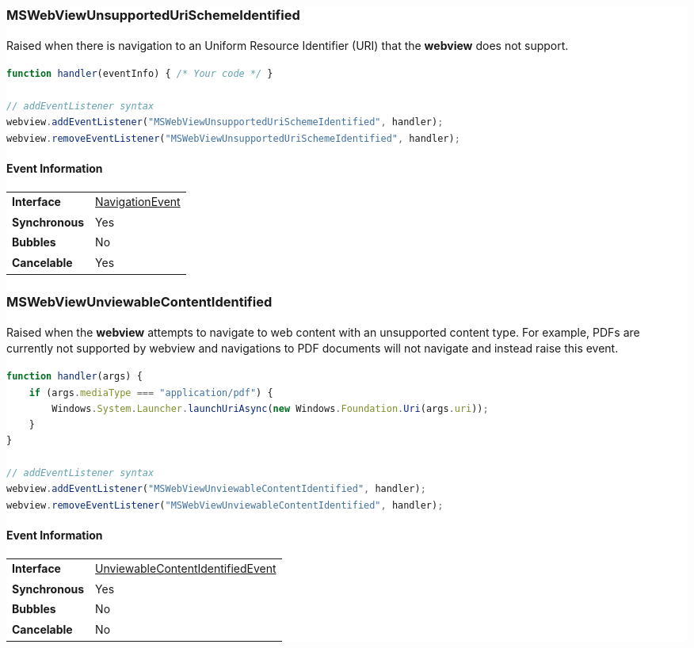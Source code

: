 ### MSWebViewUnsupportedUriSchemeIdentified

Raised when there is navigation to an Uniform Resource Identifier (URI) that the **webview** does not support.

```js
function handler(eventInfo) { /* Your code */ }
 
// addEventListener syntax
webview.addEventListener("MSWebViewUnsupportedUriSchemeIdentified", handler);
webview.removeEventListener("MSWebViewUnsupportedUriSchemeIdentified", handler);
```

#### Event Information

|            |      |
|------------|------|
|**Interface** | [NavigationEvent](./webview/NavigationEvent.md) |
|**Synchronous** |Yes  |    
|**Bubbles**     |No |   
|**Cancelable**  |Yes |     

### MSWebViewUnviewableContentIdentified

Raised when the **webview** attempts to navigate to web content with an unsupported content type. For example, PDFs are currently not supported by webview and navigations to PDF documents will not navigate and instead raise this event.

```js
function handler(args) {
    if (args.mediaType === "application/pdf") {
        Windows.System.Launcher.launchUriAsync(new Windows.Foundation.Uri(args.uri));
    }
}

// addEventListener syntax
webview.addEventListener("MSWebViewUnviewableContentIdentified", handler);
webview.removeEventListener("MSWebViewUnviewableContentIdentified", handler);
```

#### Event Information

|            |      |
|------------|------|
|**Interface** | [UnviewableContentIdentifiedEvent](./webview/UnviewableContentIdentifiedEvent.md) |
|**Synchronous** |Yes  |    
|**Bubbles**     |No |   
|**Cancelable**  |No |                 
         